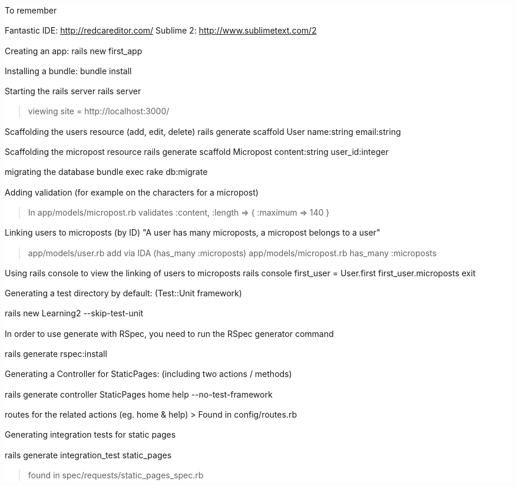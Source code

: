 To remember

Fantastic IDE: http://redcareditor.com/
Sublime 2: http://www.sublimetext.com/2

Creating an app:
 rails new first_app

Installing a bundle:
 bundle install

Starting the rails server
 rails server
> viewing site = http://localhost:3000/

Scaffolding the users resource (add, edit, delete)
 rails generate scaffold User name:string email:string

Scaffolding the micropost resource 
 rails generate scaffold Micropost content:string user_id:integer

migrating the database
 bundle exec rake db:migrate

Adding validation (for example on the characters for a micropost)
> In app/models/micropost.rb
 validates :content, :length => { :maximum => 140 }

Linking users to microposts (by ID)
"A user has many microposts, a micropost belongs to a user"
> app/models/user.rb
 add via IDA (has_many :microposts)
> app/models/micropost.rb
 has_many :microposts

Using rails console to view the linking of users to microposts
 rails console
 first_user = User.first
 first_user.microposts
 exit

 Generating a test directory by default: (Test::Unit framework)

rails new Learning2 --skip-test-unit

In order to use generate with RSpec, you need to run the RSpec generator command

rails generate rspec:install

Generating a Controller for StaticPages: (including two actions / methods)

rails generate controller StaticPages home help --no-test-framework

routes for the related actions (eg. home & help) > Found in config/routes.rb

Generating integration tests for static pages

rails generate integration_test static_pages

> found in spec/requests/static_pages_spec.rb
